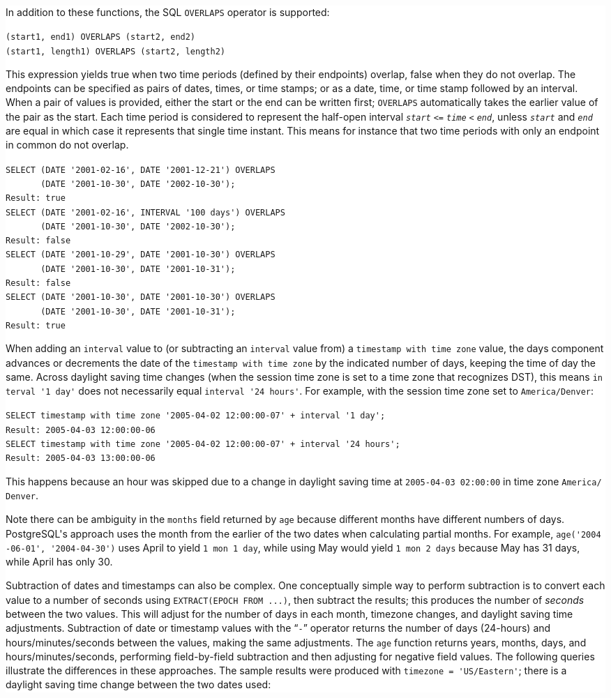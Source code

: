 In addition to these functions, the SQL `OVERLAPS` operator is supported:

```
(start1, end1) OVERLAPS (start2, end2)
(start1, length1) OVERLAPS (start2, length2)
```

This expression yields true when two time periods (defined by their endpoints) overlap, false when they do not overlap. The endpoints can be specified as pairs of dates, times, or time stamps; or as a date, time, or time stamp followed by an interval. When a pair of values is provided, either the start or the end can be written first; `OVERLAPS` automatically takes the earlier value of the pair as the start. Each time period is considered to represent the half-open interval _`start`_ `<=` _`time`_ `<` _`end`_, unless _`start`_ and _`end`_ are equal in which case it represents that single time instant. This means for instance that two time periods with only an endpoint in common do not overlap.

```
SELECT (DATE '2001-02-16', DATE '2001-12-21') OVERLAPS
       (DATE '2001-10-30', DATE '2002-10-30');
Result: true
SELECT (DATE '2001-02-16', INTERVAL '100 days') OVERLAPS
       (DATE '2001-10-30', DATE '2002-10-30');
Result: false
SELECT (DATE '2001-10-29', DATE '2001-10-30') OVERLAPS
       (DATE '2001-10-30', DATE '2001-10-31');
Result: false
SELECT (DATE '2001-10-30', DATE '2001-10-30') OVERLAPS
       (DATE '2001-10-30', DATE '2001-10-31');
Result: true
```

When adding an `interval` value to (or subtracting an `interval` value from) a `timestamp with time zone` value, the days component advances or decrements the date of the `timestamp with time zone` by the indicated number of days, keeping the time of day the same. Across daylight saving time changes (when the session time zone is set to a time zone that recognizes DST), this means `interval '1 day'` does not necessarily equal `interval '24 hours'`. For example, with the session time zone set to `America/Denver`:

```
SELECT timestamp with time zone '2005-04-02 12:00:00-07' + interval '1 day';
Result: 2005-04-03 12:00:00-06
SELECT timestamp with time zone '2005-04-02 12:00:00-07' + interval '24 hours';
Result: 2005-04-03 13:00:00-06
```

This happens because an hour was skipped due to a change in daylight saving time at `2005-04-03 02:00:00` in time zone `America/Denver`.

Note there can be ambiguity in the `months` field returned by `age` because different months have different numbers of days. PostgreSQL's approach uses the month from the earlier of the two dates when calculating partial months. For example, `age('2004-06-01', '2004-04-30')` uses April to yield `1 mon 1 day`, while using May would yield `1 mon 2 days` because May has 31 days, while April has only 30.

Subtraction of dates and timestamps can also be complex. One conceptually simple way to perform subtraction is to convert each value to a number of seconds using `EXTRACT(EPOCH FROM ...)`, then subtract the results; this produces the number of _seconds_ between the two values. This will adjust for the number of days in each month, timezone changes, and daylight saving time adjustments. Subtraction of date or timestamp values with the “`-`” operator returns the number of days (24-hours) and hours/minutes/seconds between the values, making the same adjustments. The `age` function returns years, months, days, and hours/minutes/seconds, performing field-by-field subtraction and then adjusting for negative field values. The following queries illustrate the differences in these approaches. The sample results were produced with `timezone = 'US/Eastern'`; there is a daylight saving time change between the two dates used:
